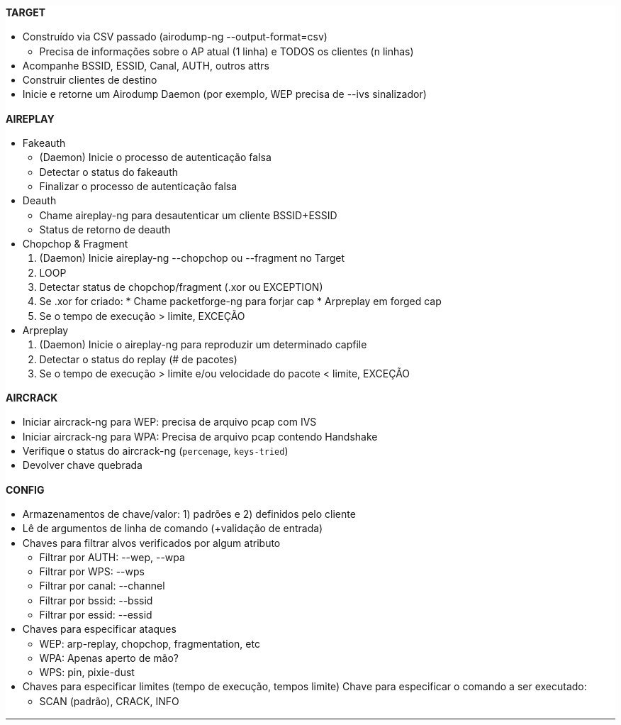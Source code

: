 **TARGET**
* Construído via CSV passado (airodump-ng --output-format=csv)
  * Precisa de informações sobre o AP atual (1 linha) e TODOS os clientes (n linhas)
* Acompanhe BSSID, ESSID, Canal, AUTH, outros attrs
* Construir clientes de destino
* Inicie e retorne um Airodump Daemon (por exemplo, WEP precisa de --ivs sinalizador)

**AIREPLAY**
* Fakeauth
  * (Daemon) Inicie o processo de autenticação falsa
  * Detectar o status do fakeauth
  * Finalizar o processo de autenticação falsa
* Deauth
  * Chame aireplay-ng para desautenticar um cliente BSSID+ESSID
  * Status de retorno de deauth
* Chopchop & Fragment
  1. (Daemon) Inicie aireplay-ng --chopchop ou --fragment no Target
  2. LOOP
    1. Detectar status de chopchop/fragment (.xor ou EXCEPTION)
    2. Se .xor for criado:
      * Chame packetforge-ng para forjar cap
      * Arpreplay em forged cap
    3. Se o tempo de execução > limite, EXCEÇÃO
* Arpreplay
  1. (Daemon) Inicie o aireplay-ng para reproduzir um determinado capfile
  2. Detectar o status do replay (# de pacotes)
  3. Se o tempo de execução > limite e/ou velocidade do pacote < limite, EXCEÇÃO

**AIRCRACK**
* Iniciar aircrack-ng para WEP: precisa de arquivo pcap com IVS
* Iniciar aircrack-ng para WPA: Precisa de arquivo pcap contendo Handshake
* Verifique o status do aircrack-ng (`percenage`, `keys-tried`)
* Devolver chave quebrada

**CONFIG**
* Armazenamentos de chave/valor: 1) padrões e 2) definidos pelo cliente
* Lê de argumentos de linha de comando (+validação de entrada)
* Chaves para filtrar alvos verificados por algum atributo
  * Filtrar por AUTH: --wep, --wpa
  * Filtrar por WPS: --wps
  * Filtrar por canal: --channel
  * Filtrar por bssid: --bssid
  * Filtrar por essid: --essid
* Chaves para especificar ataques
  * WEP: arp-replay, chopchop, fragmentation, etc
  * WPA: Apenas aperto de mão?
  * WPS: pin, pixie-dust
* Chaves para especificar limites (tempo de execução, tempos limite)
Chave para especificar o comando a ser executado:
  * SCAN (padrão), CRACK, INFO

------------------------------------------------------
